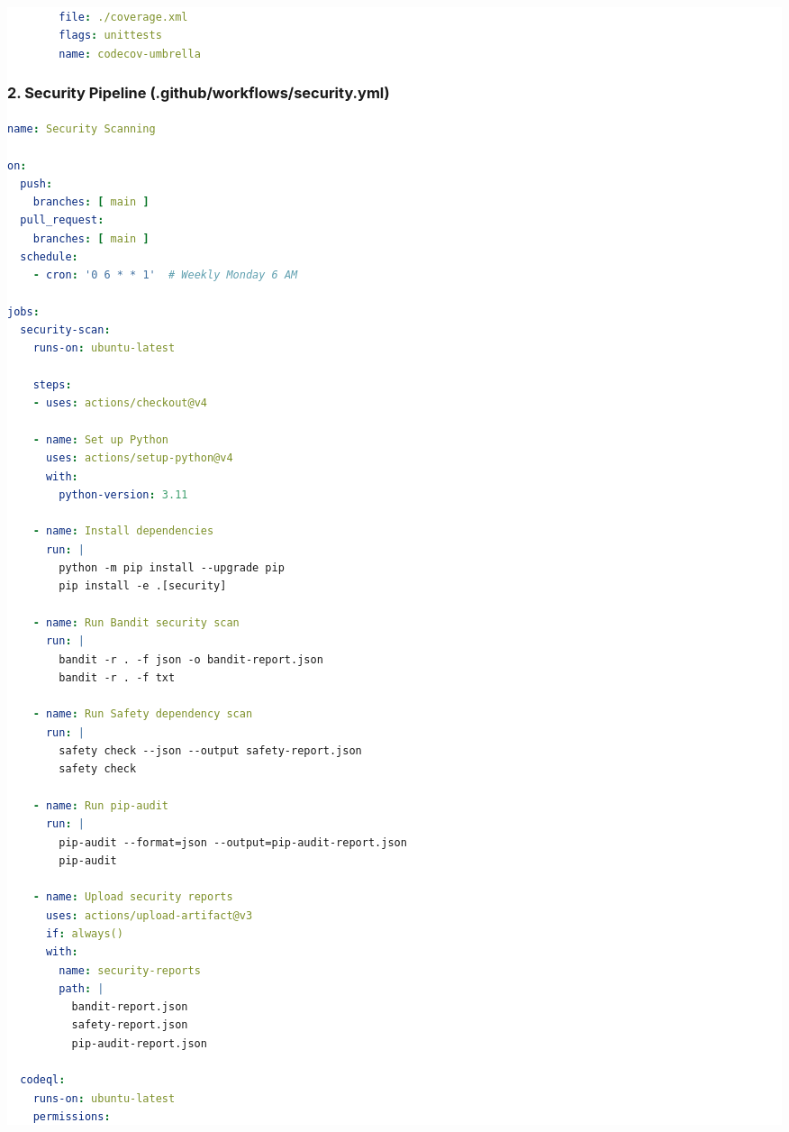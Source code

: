 ```yaml
        file: ./coverage.xml
        flags: unittests
        name: codecov-umbrella
```

### 2. Security Pipeline (.github/workflows/security.yml)

```yaml
name: Security Scanning

on:
  push:
    branches: [ main ]
  pull_request:
    branches: [ main ]
  schedule:
    - cron: '0 6 * * 1'  # Weekly Monday 6 AM

jobs:
  security-scan:
    runs-on: ubuntu-latest
    
    steps:
    - uses: actions/checkout@v4
    
    - name: Set up Python
      uses: actions/setup-python@v4
      with:
        python-version: 3.11
    
    - name: Install dependencies
      run: |
        python -m pip install --upgrade pip
        pip install -e .[security]
    
    - name: Run Bandit security scan
      run: |
        bandit -r . -f json -o bandit-report.json
        bandit -r . -f txt
    
    - name: Run Safety dependency scan
      run: |
        safety check --json --output safety-report.json
        safety check
    
    - name: Run pip-audit
      run: |
        pip-audit --format=json --output=pip-audit-report.json
        pip-audit
    
    - name: Upload security reports
      uses: actions/upload-artifact@v3
      if: always()
      with:
        name: security-reports
        path: |
          bandit-report.json
          safety-report.json
          pip-audit-report.json

  codeql:
    runs-on: ubuntu-latest
    permissions:
```